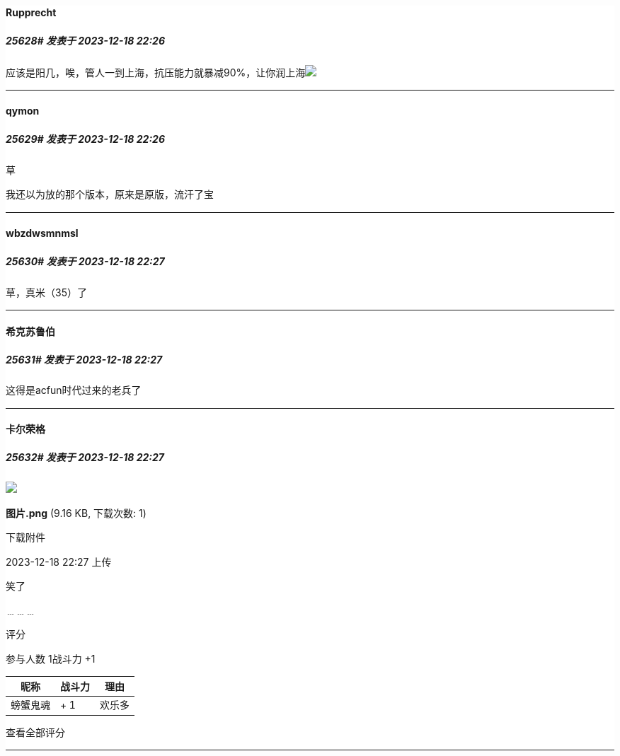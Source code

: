 ####  Rupprecht  
##### 25628#       发表于 2023-12-18 22:26

应该是阳几，唉，管人一到上海，抗压能力就暴减90%，让你润上海<img src="https://static.saraba1st.com/image/smiley/face2017/009.gif" referrerpolicy="no-referrer">

*****

####  qymon  
##### 25629#       发表于 2023-12-18 22:26

草

我还以为放的那个版本，原来是原版，流汗了宝

*****

####  wbzdwsmnmsl  
##### 25630#       发表于 2023-12-18 22:27

草，真米（35）了

*****

####  希克苏鲁伯  
##### 25631#       发表于 2023-12-18 22:27

这得是acfun时代过来的老兵了

*****

####  卡尔荣格  
##### 25632#       发表于 2023-12-18 22:27

<img src="https://img.saraba1st.com/forum/202312/18/222734s07y7pukcl5jir9r.png" referrerpolicy="no-referrer">

<strong>图片.png</strong> (9.16 KB, 下载次数: 1)

下载附件

2023-12-18 22:27 上传

笑了

﹍﹍﹍

评分

 参与人数 1战斗力 +1

|昵称|战斗力|理由|
|----|---|---|
| 螃蟹鬼魂| + 1|欢乐多|

查看全部评分

*****
